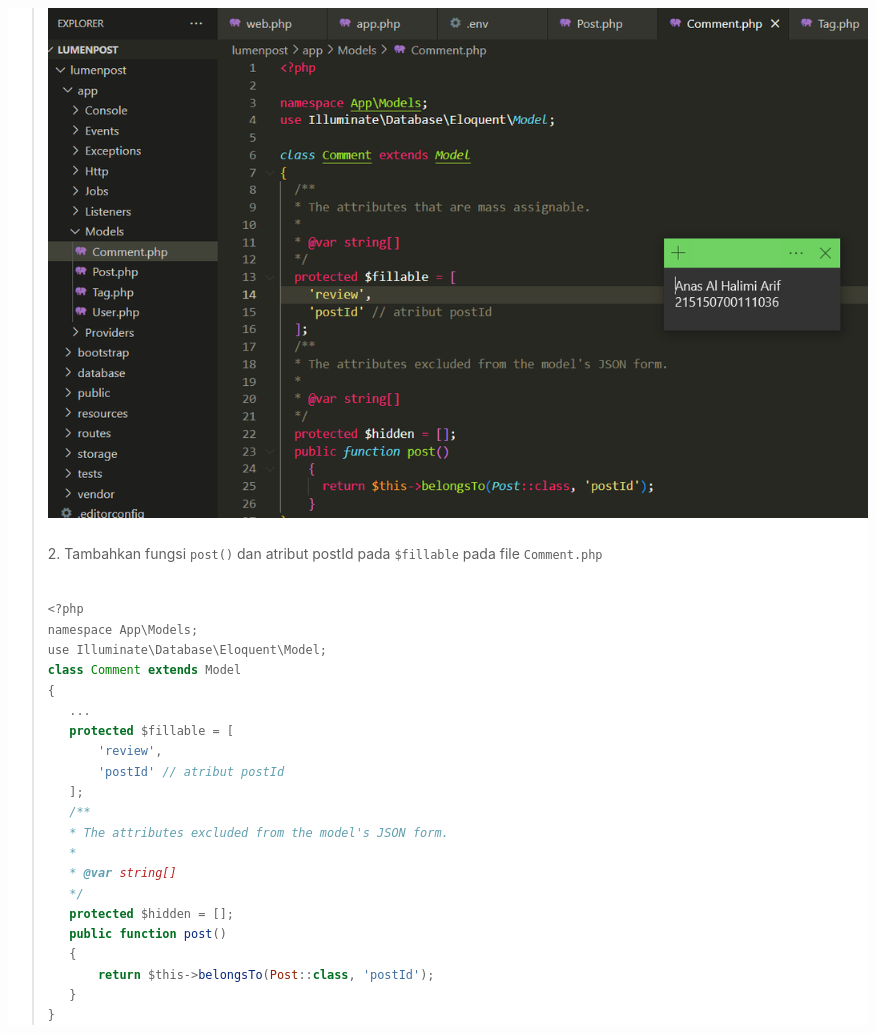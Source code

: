 >![Screenshot](../Screenshoot/prak7/13.png)<br /><br />
>2. Tambahkan fungsi ```post()``` dan atribut postId pada ```$fillable``` pada file ```Comment.php``` <br /><br />
>```javascript
><?php
>namespace App\Models;
>use Illuminate\Database\Eloquent\Model;
>class Comment extends Model
>{
>    ...
>    protected $fillable = [
>        'review',
>        'postId' // atribut postId
>    ];
>    /**
>    * The attributes excluded from the model's JSON form.
>    *
>    * @var string[]
>    */
>    protected $hidden = [];
>    public function post()
>    {
>        return $this->belongsTo(Post::class, 'postId');
>    }
>}
>```